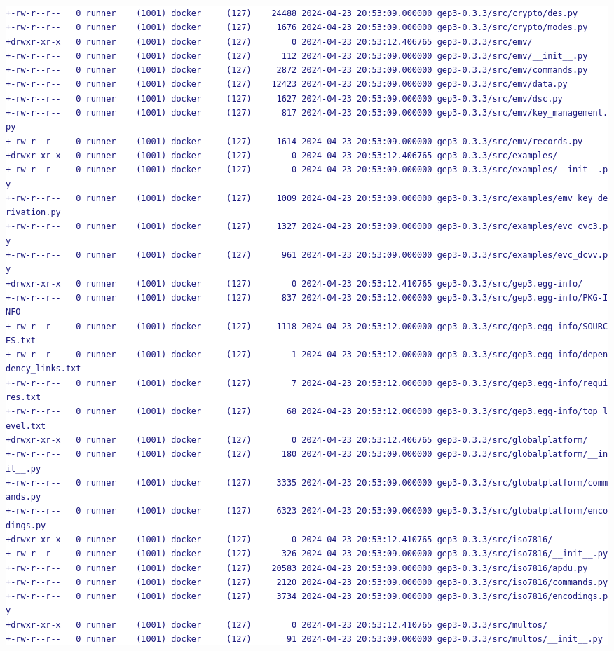 ```diff
+-rw-r--r--   0 runner    (1001) docker     (127)    24488 2024-04-23 20:53:09.000000 gep3-0.3.3/src/crypto/des.py
+-rw-r--r--   0 runner    (1001) docker     (127)     1676 2024-04-23 20:53:09.000000 gep3-0.3.3/src/crypto/modes.py
+drwxr-xr-x   0 runner    (1001) docker     (127)        0 2024-04-23 20:53:12.406765 gep3-0.3.3/src/emv/
+-rw-r--r--   0 runner    (1001) docker     (127)      112 2024-04-23 20:53:09.000000 gep3-0.3.3/src/emv/__init__.py
+-rw-r--r--   0 runner    (1001) docker     (127)     2872 2024-04-23 20:53:09.000000 gep3-0.3.3/src/emv/commands.py
+-rw-r--r--   0 runner    (1001) docker     (127)    12423 2024-04-23 20:53:09.000000 gep3-0.3.3/src/emv/data.py
+-rw-r--r--   0 runner    (1001) docker     (127)     1627 2024-04-23 20:53:09.000000 gep3-0.3.3/src/emv/dsc.py
+-rw-r--r--   0 runner    (1001) docker     (127)      817 2024-04-23 20:53:09.000000 gep3-0.3.3/src/emv/key_management.py
+-rw-r--r--   0 runner    (1001) docker     (127)     1614 2024-04-23 20:53:09.000000 gep3-0.3.3/src/emv/records.py
+drwxr-xr-x   0 runner    (1001) docker     (127)        0 2024-04-23 20:53:12.406765 gep3-0.3.3/src/examples/
+-rw-r--r--   0 runner    (1001) docker     (127)        0 2024-04-23 20:53:09.000000 gep3-0.3.3/src/examples/__init__.py
+-rw-r--r--   0 runner    (1001) docker     (127)     1009 2024-04-23 20:53:09.000000 gep3-0.3.3/src/examples/emv_key_derivation.py
+-rw-r--r--   0 runner    (1001) docker     (127)     1327 2024-04-23 20:53:09.000000 gep3-0.3.3/src/examples/evc_cvc3.py
+-rw-r--r--   0 runner    (1001) docker     (127)      961 2024-04-23 20:53:09.000000 gep3-0.3.3/src/examples/evc_dcvv.py
+drwxr-xr-x   0 runner    (1001) docker     (127)        0 2024-04-23 20:53:12.410765 gep3-0.3.3/src/gep3.egg-info/
+-rw-r--r--   0 runner    (1001) docker     (127)      837 2024-04-23 20:53:12.000000 gep3-0.3.3/src/gep3.egg-info/PKG-INFO
+-rw-r--r--   0 runner    (1001) docker     (127)     1118 2024-04-23 20:53:12.000000 gep3-0.3.3/src/gep3.egg-info/SOURCES.txt
+-rw-r--r--   0 runner    (1001) docker     (127)        1 2024-04-23 20:53:12.000000 gep3-0.3.3/src/gep3.egg-info/dependency_links.txt
+-rw-r--r--   0 runner    (1001) docker     (127)        7 2024-04-23 20:53:12.000000 gep3-0.3.3/src/gep3.egg-info/requires.txt
+-rw-r--r--   0 runner    (1001) docker     (127)       68 2024-04-23 20:53:12.000000 gep3-0.3.3/src/gep3.egg-info/top_level.txt
+drwxr-xr-x   0 runner    (1001) docker     (127)        0 2024-04-23 20:53:12.406765 gep3-0.3.3/src/globalplatform/
+-rw-r--r--   0 runner    (1001) docker     (127)      180 2024-04-23 20:53:09.000000 gep3-0.3.3/src/globalplatform/__init__.py
+-rw-r--r--   0 runner    (1001) docker     (127)     3335 2024-04-23 20:53:09.000000 gep3-0.3.3/src/globalplatform/commands.py
+-rw-r--r--   0 runner    (1001) docker     (127)     6323 2024-04-23 20:53:09.000000 gep3-0.3.3/src/globalplatform/encodings.py
+drwxr-xr-x   0 runner    (1001) docker     (127)        0 2024-04-23 20:53:12.410765 gep3-0.3.3/src/iso7816/
+-rw-r--r--   0 runner    (1001) docker     (127)      326 2024-04-23 20:53:09.000000 gep3-0.3.3/src/iso7816/__init__.py
+-rw-r--r--   0 runner    (1001) docker     (127)    20583 2024-04-23 20:53:09.000000 gep3-0.3.3/src/iso7816/apdu.py
+-rw-r--r--   0 runner    (1001) docker     (127)     2120 2024-04-23 20:53:09.000000 gep3-0.3.3/src/iso7816/commands.py
+-rw-r--r--   0 runner    (1001) docker     (127)     3734 2024-04-23 20:53:09.000000 gep3-0.3.3/src/iso7816/encodings.py
+drwxr-xr-x   0 runner    (1001) docker     (127)        0 2024-04-23 20:53:12.410765 gep3-0.3.3/src/multos/
+-rw-r--r--   0 runner    (1001) docker     (127)       91 2024-04-23 20:53:09.000000 gep3-0.3.3/src/multos/__init__.py
```